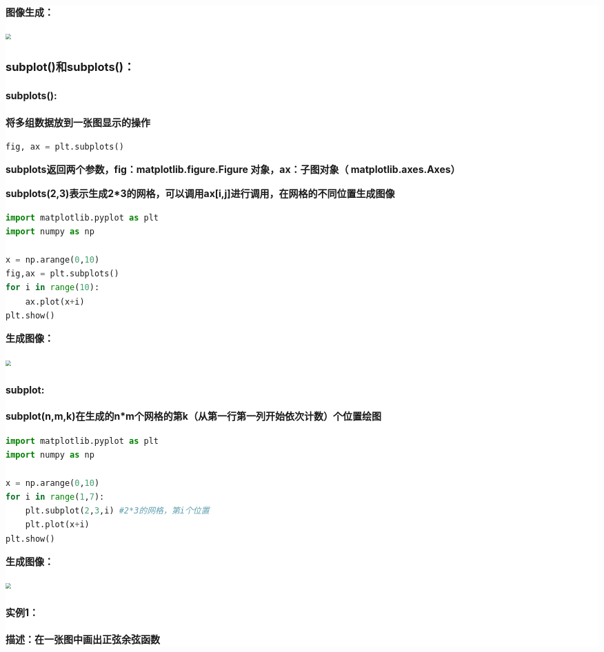 **图像生成：**

<img src="https://personalblog-1301685299.cos.ap-nanjing.myqcloud.com/MyBlog-Images/Python-Matplotlib%E5%BA%93/Image_11.PNG" style="zoom:50%;" />



### subplot()和subplots()：

#### subplots():

**将多组数据放到一张图显示的操作**

```python
fig, ax = plt.subplots()
```

**subplots返回两个参数，fig：matplotlib.figure.Figure 对象，ax：子图对象（ matplotlib.axes.Axes）**

**subplots(2,3)表示生成2*3的网格，可以调用ax[i,j]进行调用，在网格的不同位置生成图像**

```python
import matplotlib.pyplot as plt
import numpy as np

x = np.arange(0,10)
fig,ax = plt.subplots()
for i in range(10):
    ax.plot(x+i)
plt.show()
```

**生成图像：**

<img src="https://personalblog-1301685299.cos.ap-nanjing.myqcloud.com/MyBlog-Images/Python-Matplotlib%E5%BA%93/Image_07.PNG" style="zoom:50%;" />

#### subplot:

**subplot(n,m,k)在生成的n*m个网格的第k（从第一行第一列开始依次计数）个位置绘图**

```python
import matplotlib.pyplot as plt
import numpy as np

x = np.arange(0,10)
for i in range(1,7):
    plt.subplot(2,3,i) #2*3的网格，第i个位置
    plt.plot(x+i)
plt.show()
```

**生成图像：**

<img src="https://personalblog-1301685299.cos.ap-nanjing.myqcloud.com/MyBlog-Images/Python-Matplotlib%E5%BA%93/Image_08.PNG" style="zoom:50%;" />

#### 实例1：

**描述：在一张图中画出正弦余弦函数**
